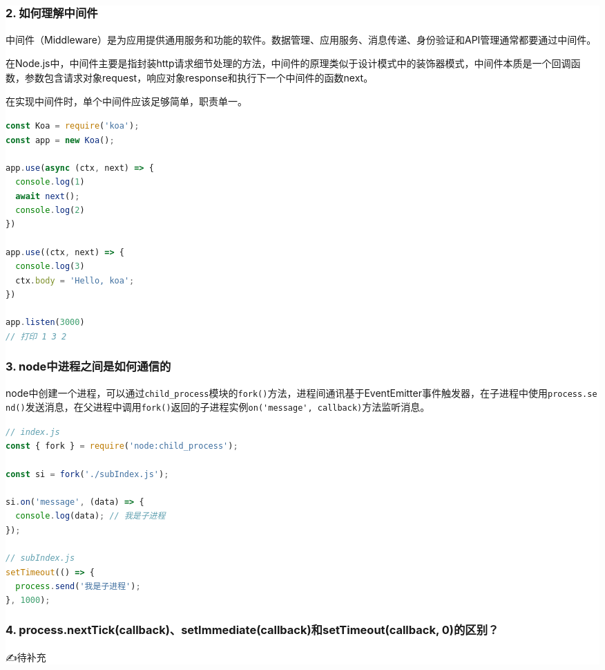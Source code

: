 ### 2. 如何理解中间件

中间件（Middleware）是为应用提供通用服务和功能的软件。数据管理、应用服务、消息传递、身份验证和API管理通常都要通过中间件。

在Node.js中，中间件主要是指封装http请求细节处理的方法，中间件的原理类似于设计模式中的装饰器模式，中间件本质是一个回调函数，参数包含请求对象request，响应对象response和执行下一个中间件的函数next。

在实现中间件时，单个中间件应该足够简单，职责单一。

```javascript
const Koa = require('koa');
const app = new Koa();

app.use(async (ctx, next) => {
  console.log(1)
  await next();
  console.log(2)
})

app.use((ctx, next) => {
  console.log(3)
  ctx.body = 'Hello, koa';
})

app.listen(3000)
// 打印 1 3 2
```

### 3. node中进程之间是如何通信的

node中创建一个进程，可以通过`child_process`模块的`fork()`方法，进程间通讯基于EventEmitter事件触发器，在子进程中使用`process.send()`发送消息，在父进程中调用`fork()`返回的子进程实例`on('message', callback)`方法监听消息。

```javascript
// index.js
const { fork } = require('node:child_process');

const si = fork('./subIndex.js');

si.on('message', (data) => {
  console.log(data); // 我是子进程
});

// subIndex.js
setTimeout(() => {
  process.send('我是子进程');
}, 1000);
```

### 4. process.nextTick(callback)、setImmediate(callback)和setTimeout(callback, 0)的区别？

✍️待补充
